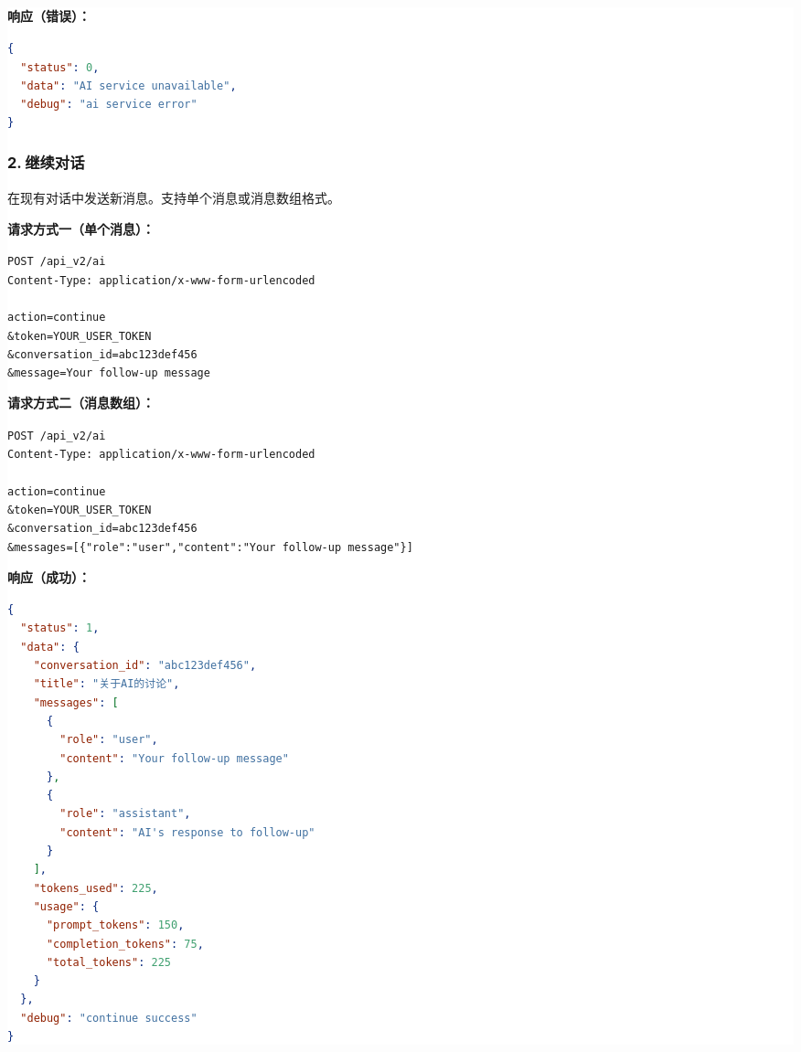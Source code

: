 **响应（错误）：**
```json
{
  "status": 0,
  "data": "AI service unavailable",
  "debug": "ai service error"
}
```

### 2. 继续对话

在现有对话中发送新消息。支持单个消息或消息数组格式。

**请求方式一（单个消息）：**
```
POST /api_v2/ai
Content-Type: application/x-www-form-urlencoded

action=continue
&token=YOUR_USER_TOKEN
&conversation_id=abc123def456
&message=Your follow-up message
```

**请求方式二（消息数组）：**
```
POST /api_v2/ai
Content-Type: application/x-www-form-urlencoded

action=continue
&token=YOUR_USER_TOKEN
&conversation_id=abc123def456
&messages=[{"role":"user","content":"Your follow-up message"}]
```

**响应（成功）：**
```json
{
  "status": 1,
  "data": {
    "conversation_id": "abc123def456",
    "title": "关于AI的讨论",
    "messages": [
      {
        "role": "user",
        "content": "Your follow-up message"
      },
      {
        "role": "assistant",
        "content": "AI's response to follow-up"
      }
    ],
    "tokens_used": 225,
    "usage": {
      "prompt_tokens": 150,
      "completion_tokens": 75,
      "total_tokens": 225
    }
  },
  "debug": "continue success"
}
```
